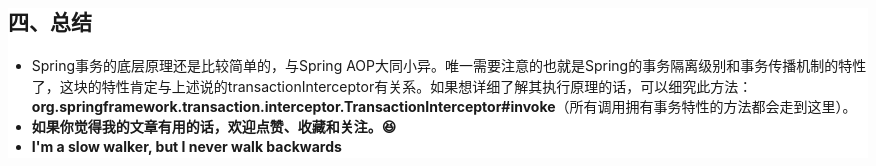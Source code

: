 ## 四、总结

* Spring事务的底层原理还是比较简单的，与Spring AOP大同小异。唯一需要注意的也就是Spring的事务隔离级别和事务传播机制的特性了，这块的特性肯定与上述说的transactionInterceptor有关系。如果想详细了解其执行原理的话，可以细究此方法：**org.springframework.transaction.interceptor.TransactionInterceptor#invoke**（所有调用拥有事务特性的方法都会走到这里）。
* **如果你觉得我的文章有用的话，欢迎点赞、收藏和关注。:laughing:**
* **I'm a slow walker, but I never walk backwards**

